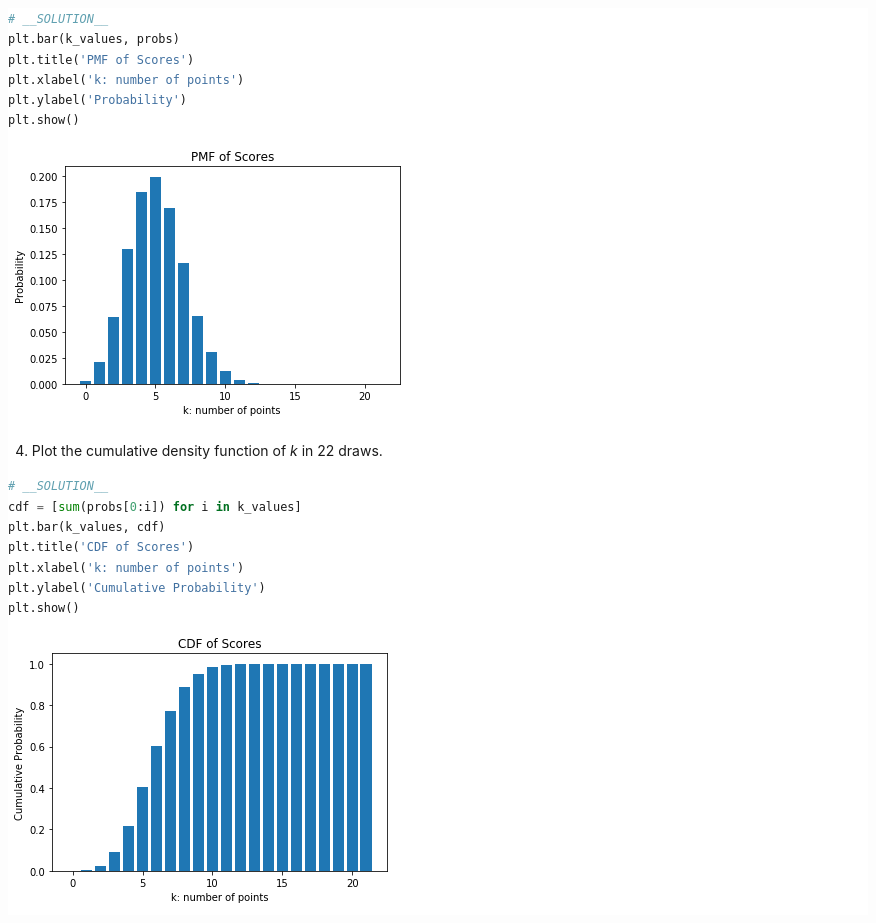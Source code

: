 
```python
# __SOLUTION__ 
plt.bar(k_values, probs)
plt.title('PMF of Scores')
plt.xlabel('k: number of points')
plt.ylabel('Probability')
plt.show()
```


![png](index_files/index_19_0.png)


4. Plot the cumulative density function of $k$ in 22 draws.


```python

```


```python
# __SOLUTION__ 
cdf = [sum(probs[0:i]) for i in k_values]
plt.bar(k_values, cdf)
plt.title('CDF of Scores')
plt.xlabel('k: number of points')
plt.ylabel('Cumulative Probability')
plt.show()
```


![png](index_files/index_22_0.png)
